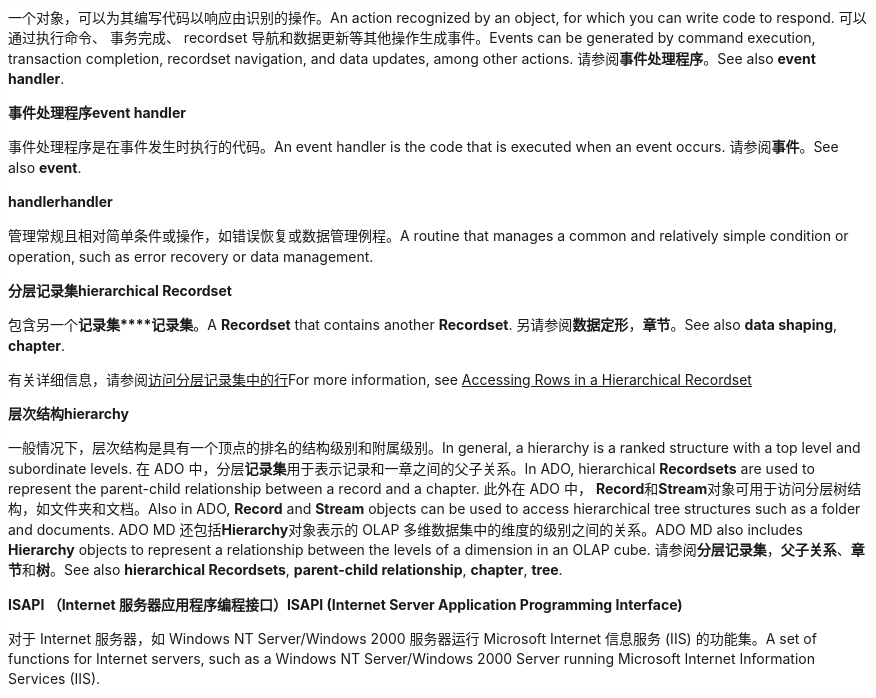 <span data-ttu-id="4f7c9-272">一个对象，可以为其编写代码以响应由识别的操作。</span><span class="sxs-lookup"><span data-stu-id="4f7c9-272">An action recognized by an object, for which you can write code to respond.</span></span> <span data-ttu-id="4f7c9-273">可以通过执行命令、 事务完成、 recordset 导航和数据更新等其他操作生成事件。</span><span class="sxs-lookup"><span data-stu-id="4f7c9-273">Events can be generated by command execution, transaction completion, recordset navigation, and data updates, among other actions.</span></span> <span data-ttu-id="4f7c9-274">请参阅**事件处理程序**。</span><span class="sxs-lookup"><span data-stu-id="4f7c9-274">See also **event handler**.</span></span>

<span data-ttu-id="4f7c9-275">**事件处理程序**</span><span class="sxs-lookup"><span data-stu-id="4f7c9-275">**event handler**</span></span>

<span data-ttu-id="4f7c9-276">事件处理程序是在事件发生时执行的代码。</span><span class="sxs-lookup"><span data-stu-id="4f7c9-276">An event handler is the code that is executed when an event occurs.</span></span> <span data-ttu-id="4f7c9-277">请参阅**事件**。</span><span class="sxs-lookup"><span data-stu-id="4f7c9-277">See also **event**.</span></span>

<span data-ttu-id="4f7c9-278">**handler**</span><span class="sxs-lookup"><span data-stu-id="4f7c9-278">**handler**</span></span>

<span data-ttu-id="4f7c9-279">管理常规且相对简单条件或操作，如错误恢复或数据管理例程。</span><span class="sxs-lookup"><span data-stu-id="4f7c9-279">A routine that manages a common and relatively simple condition or operation, such as error recovery or data management.</span></span>

<span data-ttu-id="4f7c9-280">**分层记录集**</span><span class="sxs-lookup"><span data-stu-id="4f7c9-280">**hierarchical Recordset**</span></span>

<span data-ttu-id="4f7c9-281">包含另一个**记录集\*\*\*\*记录集**。</span><span class="sxs-lookup"><span data-stu-id="4f7c9-281">A **Recordset** that contains another **Recordset**.</span></span> <span data-ttu-id="4f7c9-282">另请参阅**数据定形**，**章节**。</span><span class="sxs-lookup"><span data-stu-id="4f7c9-282">See also **data shaping**, **chapter**.</span></span>

<span data-ttu-id="4f7c9-283">有关详细信息，请参阅[访问分层记录集中的行](accessing-rows-in-a-hierarchical-recordset.md)</span><span class="sxs-lookup"><span data-stu-id="4f7c9-283">For more information, see [Accessing Rows in a Hierarchical Recordset](accessing-rows-in-a-hierarchical-recordset.md)</span></span>

<span data-ttu-id="4f7c9-284">**层次结构**</span><span class="sxs-lookup"><span data-stu-id="4f7c9-284">**hierarchy**</span></span>

<span data-ttu-id="4f7c9-285">一般情况下，层次结构是具有一个顶点的排名的结构级别和附属级别。</span><span class="sxs-lookup"><span data-stu-id="4f7c9-285">In general, a hierarchy is a ranked structure with a top level and subordinate levels.</span></span> <span data-ttu-id="4f7c9-286">在 ADO 中，分层**记录集**用于表示记录和一章之间的父子关系。</span><span class="sxs-lookup"><span data-stu-id="4f7c9-286">In ADO, hierarchical **Recordsets** are used to represent the parent-child relationship between a record and a chapter.</span></span> <span data-ttu-id="4f7c9-287">此外在 ADO 中， **Record**和**Stream**对象可用于访问分层树结构，如文件夹和文档。</span><span class="sxs-lookup"><span data-stu-id="4f7c9-287">Also in ADO, **Record** and **Stream** objects can be used to access hierarchical tree structures such as a folder and documents.</span></span> <span data-ttu-id="4f7c9-288">ADO MD 还包括**Hierarchy**对象表示的 OLAP 多维数据集中的维度的级别之间的关系。</span><span class="sxs-lookup"><span data-stu-id="4f7c9-288">ADO MD also includes **Hierarchy** objects to represent a relationship between the levels of a dimension in an OLAP cube.</span></span> <span data-ttu-id="4f7c9-289">请参阅**分层记录集**，**父子关系**、**章节**和**树**。</span><span class="sxs-lookup"><span data-stu-id="4f7c9-289">See also **hierarchical Recordsets**, **parent-child relationship**, **chapter**, **tree**.</span></span>

<span data-ttu-id="4f7c9-290">**ISAPI （Internet 服务器应用程序编程接口）**</span><span class="sxs-lookup"><span data-stu-id="4f7c9-290">**ISAPI (Internet Server Application Programming Interface)**</span></span>

<span data-ttu-id="4f7c9-291">对于 Internet 服务器，如 Windows NT Server/Windows 2000 服务器运行 Microsoft Internet 信息服务 (IIS) 的功能集。</span><span class="sxs-lookup"><span data-stu-id="4f7c9-291">A set of functions for Internet servers, such as a Windows NT Server/Windows 2000 Server running Microsoft Internet Information Services (IIS).</span></span>
